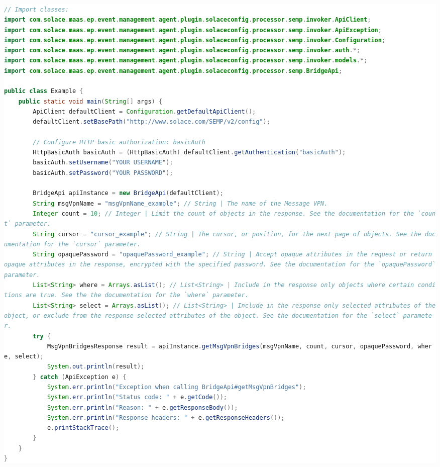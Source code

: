 ```java
// Import classes:
import com.solace.maas.ep.event.management.agent.plugin.solaceconfig.processor.semp.invoker.ApiClient;
import com.solace.maas.ep.event.management.agent.plugin.solaceconfig.processor.semp.invoker.ApiException;
import com.solace.maas.ep.event.management.agent.plugin.solaceconfig.processor.semp.invoker.Configuration;
import com.solace.maas.ep.event.management.agent.plugin.solaceconfig.processor.semp.invoker.auth.*;
import com.solace.maas.ep.event.management.agent.plugin.solaceconfig.processor.semp.invoker.models.*;
import com.solace.maas.ep.event.management.agent.plugin.solaceconfig.processor.semp.BridgeApi;

public class Example {
    public static void main(String[] args) {
        ApiClient defaultClient = Configuration.getDefaultApiClient();
        defaultClient.setBasePath("http://www.solace.com/SEMP/v2/config");
        
        // Configure HTTP basic authorization: basicAuth
        HttpBasicAuth basicAuth = (HttpBasicAuth) defaultClient.getAuthentication("basicAuth");
        basicAuth.setUsername("YOUR USERNAME");
        basicAuth.setPassword("YOUR PASSWORD");

        BridgeApi apiInstance = new BridgeApi(defaultClient);
        String msgVpnName = "msgVpnName_example"; // String | The name of the Message VPN.
        Integer count = 10; // Integer | Limit the count of objects in the response. See the documentation for the `count` parameter.
        String cursor = "cursor_example"; // String | The cursor, or position, for the next page of objects. See the documentation for the `cursor` parameter.
        String opaquePassword = "opaquePassword_example"; // String | Accept opaque attributes in the request or return opaque attributes in the response, encrypted with the specified password. See the documentation for the `opaquePassword` parameter.
        List<String> where = Arrays.asList(); // List<String> | Include in the response only objects where certain conditions are true. See the the documentation for the `where` parameter.
        List<String> select = Arrays.asList(); // List<String> | Include in the response only selected attributes of the object, or exclude from the response selected attributes of the object. See the documentation for the `select` parameter.
        try {
            MsgVpnBridgesResponse result = apiInstance.getMsgVpnBridges(msgVpnName, count, cursor, opaquePassword, where, select);
            System.out.println(result);
        } catch (ApiException e) {
            System.err.println("Exception when calling BridgeApi#getMsgVpnBridges");
            System.err.println("Status code: " + e.getCode());
            System.err.println("Reason: " + e.getResponseBody());
            System.err.println("Response headers: " + e.getResponseHeaders());
            e.printStackTrace();
        }
    }
}
```
